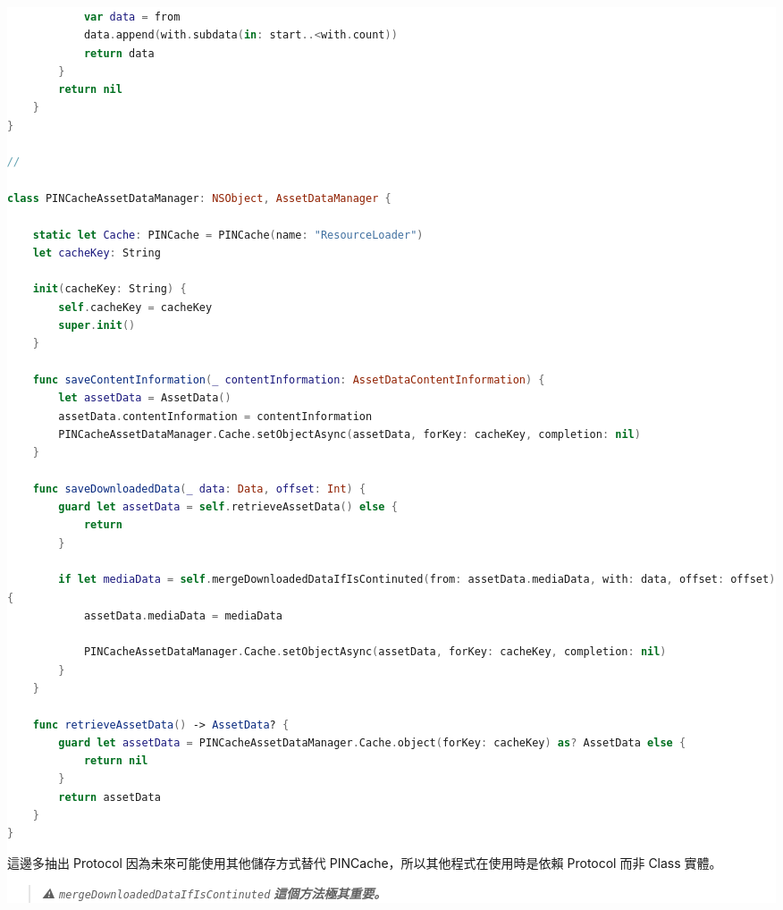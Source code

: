 ```swift
            var data = from
            data.append(with.subdata(in: start..<with.count))
            return data
        }
        return nil
    }
}

//

class PINCacheAssetDataManager: NSObject, AssetDataManager {
    
    static let Cache: PINCache = PINCache(name: "ResourceLoader")
    let cacheKey: String
    
    init(cacheKey: String) {
        self.cacheKey = cacheKey
        super.init()
    }
    
    func saveContentInformation(_ contentInformation: AssetDataContentInformation) {
        let assetData = AssetData()
        assetData.contentInformation = contentInformation
        PINCacheAssetDataManager.Cache.setObjectAsync(assetData, forKey: cacheKey, completion: nil)
    }
    
    func saveDownloadedData(_ data: Data, offset: Int) {
        guard let assetData = self.retrieveAssetData() else {
            return
        }
        
        if let mediaData = self.mergeDownloadedDataIfIsContinuted(from: assetData.mediaData, with: data, offset: offset) {
            assetData.mediaData = mediaData
            
            PINCacheAssetDataManager.Cache.setObjectAsync(assetData, forKey: cacheKey, completion: nil)
        }
    }
    
    func retrieveAssetData() -> AssetData? {
        guard let assetData = PINCacheAssetDataManager.Cache.object(forKey: cacheKey) as? AssetData else {
            return nil
        }
        return assetData
    }
}
```

這邊多抽出 Protocol 因為未來可能使用其他儲存方式替代 PINCache，所以其他程式在使用時是依賴 Protocol 而非 Class 實體。
> _⚠️ `mergeDownloadedDataIfIsContinuted` **這個方法極其重要。**_
